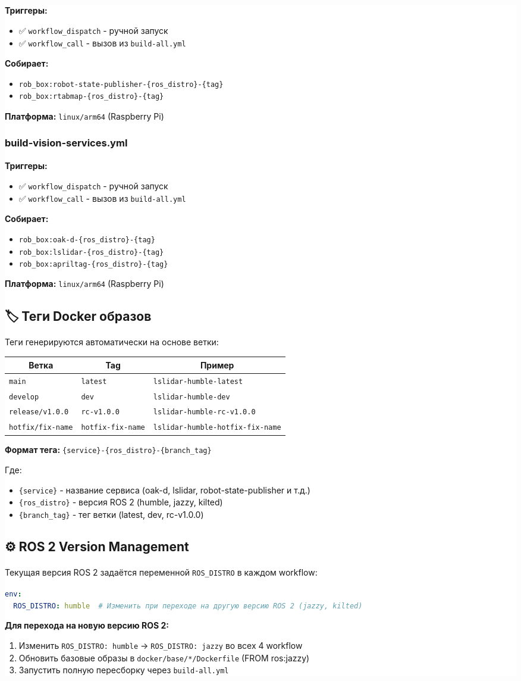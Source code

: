 **Триггеры:**
- ✅ `workflow_dispatch` - ручной запуск
- ✅ `workflow_call` - вызов из `build-all.yml`

**Собирает:**
- `rob_box:robot-state-publisher-{ros_distro}-{tag}`
- `rob_box:rtabmap-{ros_distro}-{tag}`

**Платформа:** `linux/arm64` (Raspberry Pi)

### build-vision-services.yml

**Триггеры:**
- ✅ `workflow_dispatch` - ручной запуск
- ✅ `workflow_call` - вызов из `build-all.yml`

**Собирает:**
- `rob_box:oak-d-{ros_distro}-{tag}`
- `rob_box:lslidar-{ros_distro}-{tag}`
- `rob_box:apriltag-{ros_distro}-{tag}`

**Платформа:** `linux/arm64` (Raspberry Pi)

## 🏷️ Теги Docker образов

Теги генерируются автоматически на основе ветки:

| Ветка | Tag | Пример |
|-------|-----|--------|
| `main` | `latest` | `lslidar-humble-latest` |
| `develop` | `dev` | `lslidar-humble-dev` |
| `release/v1.0.0` | `rc-v1.0.0` | `lslidar-humble-rc-v1.0.0` |
| `hotfix/fix-name` | `hotfix-fix-name` | `lslidar-humble-hotfix-fix-name` |

**Формат тега:** `{service}-{ros_distro}-{branch_tag}`

Где:
- `{service}` - название сервиса (oak-d, lslidar, robot-state-publisher и т.д.)
- `{ros_distro}` - версия ROS 2 (humble, jazzy, kilted)
- `{branch_tag}` - тег ветки (latest, dev, rc-v1.0.0)

## ⚙️ ROS 2 Version Management

Текущая версия ROS 2 задаётся переменной `ROS_DISTRO` в каждом workflow:

```yaml
env:
  ROS_DISTRO: humble  # Изменить при переходе на другую версию ROS 2 (jazzy, kilted)
```

**Для перехода на новую версию ROS 2:**
1. Изменить `ROS_DISTRO: humble` → `ROS_DISTRO: jazzy` во всех 4 workflow
2. Обновить базовые образы в `docker/base/*/Dockerfile` (FROM ros:jazzy)
3. Запустить полную пересборку через `build-all.yml`
